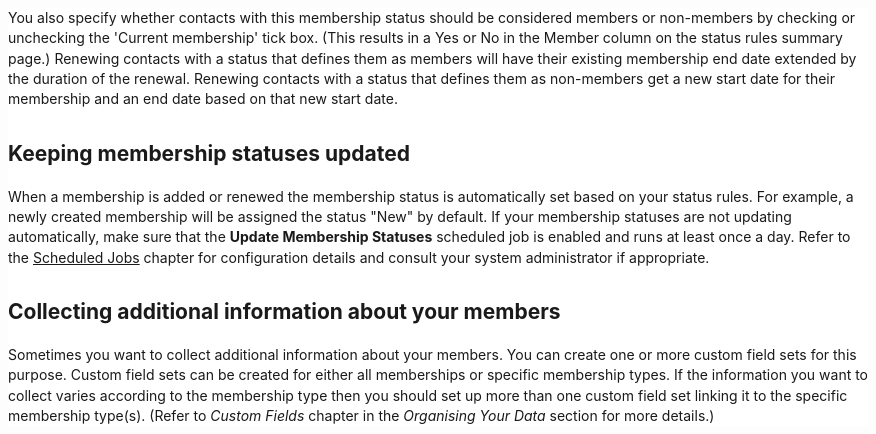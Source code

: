 You also specify whether contacts with this membership status should be
considered members or non-members by checking or unchecking the 'Current
membership' tick box. (This results in a Yes or No in the Member column
on the status rules summary page.) Renewing contacts with a status that
defines them as members will have their existing membership end date
extended by the duration of the renewal. Renewing contacts with a
status that defines them as non-members get a new start date for their
membership and an end date based on that new start date.

## Keeping membership statuses updated

When a membership is added or renewed the membership status is
automatically set based on your status rules. For example, a newly
created membership will be assigned the status "New" by default. If your
membership statuses are not updating automatically, make sure that
the **Update Membership Statuses** scheduled job is enabled and runs at
least once a day. Refer to the 
[Scheduled Jobs](https://docs.civicrm.org/sysadmin/en/latest/setup/jobs/)
chapter for configuration details and consult your system administrator
if appropriate. 

## Collecting additional information about your members 

Sometimes you want to collect additional information about your
members. You can create one or more custom field sets for this
purpose. Custom field sets can be created for either all memberships or
specific membership types. If the information you want to collect
varies according to the membership type then you should set up more than
one custom field set linking it to the specific membership type(s). 
(Refer to *Custom Fields* chapter in the *Organising Your Data* section
for more details.) 
